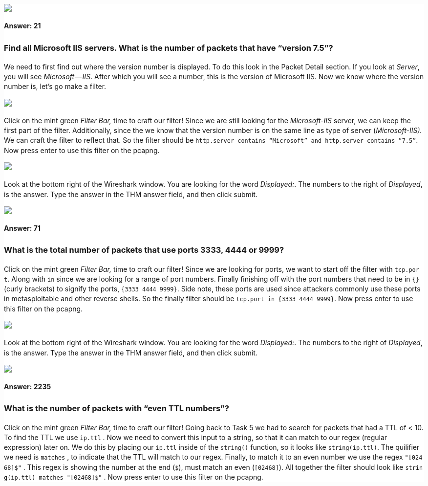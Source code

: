 ![](https://cdn-images-1.medium.com/max/640/1*aRYJynWjc781oBpLVbUPdA.png)

**Answer: 21**

### Find all Microsoft IIS servers. What is the number of packets that have “version 7.5”?

We need to first find out where the version number is displayed. To do this look in the Packet Detail section. If you look at _Server_, you will see _Microsoft — IIS_. After which you will see a number, this is the version of Microsoft IIS. Now we know where the version number is, let’s go make a filter.

![](https://cdn-images-1.medium.com/max/640/1*9sBCHsPY52Ou3qqDOBgK1A.png)

Click on the mint green _Filter Bar,_ time to craft our filter! Since we are still looking for the _Microsoft-IIS_ server, we can keep the first part of the filter. Additionally, since the we know that the version number is on the same line as type of server (_Microsoft-IIS)._ We can craft the filter to reflect that. So the filter should be `http.server contains “Microsoft” and http.server contains “7.5”`. Now press enter to use this filter on the pcapng.

![](https://cdn-images-1.medium.com/max/640/1*mzJIzRA4EZdDQdzkjGZwHg.png)

Look at the bottom right of the Wireshark window. You are looking for the word _Displayed:_. The numbers to the right of _Displayed_, is the answer. Type the answer in the THM answer field, and then click submit.

![](https://cdn-images-1.medium.com/max/640/1*GNT5CfDJPbap30Vc_1ClLQ.png)

**Answer: 71**

### What is the total number of packets that use ports 3333, 4444 or 9999?

Click on the mint green _Filter Bar,_ time to craft our filter! Since we are looking for ports, we want to start off the filter with `tcp.port`. Along with `in` since we are looking for a range of port numbers. Finally finishing off with the port numbers that need to be in `{}` (curly brackets) to signify the ports, `{3333 4444 9999}`. Side note, these ports are used since attackers commonly use these ports in metasploitable and other reverse shells. So the finally filter should be `tcp.port in {3333 4444 9999}`. Now press enter to use this filter on the pcapng.

![](https://cdn-images-1.medium.com/max/640/1*6zrCh4pgIiF4G7Cy2uiPlA.png)

Look at the bottom right of the Wireshark window. You are looking for the word _Displayed:_. The numbers to the right of _Displayed_, is the answer. Type the answer in the THM answer field, and then click submit.

![](https://cdn-images-1.medium.com/max/640/1*1V7Wc3eZUoGDs9uQD7MVYw.png)

**Answer: 2235**

### What is the number of packets with “even TTL numbers”?

Click on the mint green _Filter Bar,_ time to craft our filter! Going back to Task 5 we had to search for packets that had a TTL of < 10. To find the TTL we use `ip.ttl` . Now we need to convert this input to a string, so that it can match to our regex (regular expression) later on. We do this by placing our `ip.ttl` inside of the `string()` function, so it looks like `string(ip.ttl)`. The quilifier we need is `matches` , to indicate that the TTL will match to our regex. Finally, to match it to an even number we use the regex `"[02468]$"` . This regex is showing the number at the end (`$`), must match an even (`[02468]`). All together the filter should look like `string(ip.ttl) matches "[02468]$"` . Now press enter to use this filter on the pcapng.
